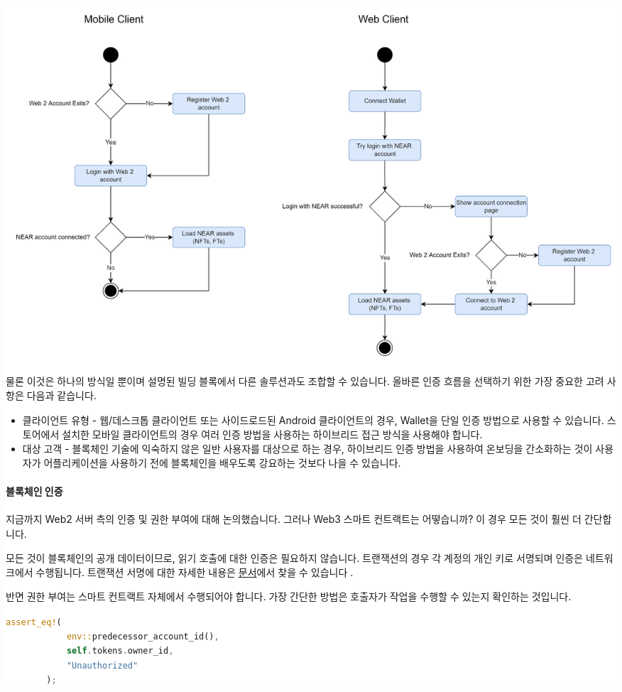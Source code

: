 ![image](/docs/assets/web3/nfts-12.png)



물론 이것은 하나의 방식일 뿐이며 설명된 빌딩 블록에서 다른 솔루션과도 조합할 수 있습니다. 올바른 인증 흐름을 선택하기 위한 가장 중요한 고려 사항은 다음과 같습니다.


* 클라이언트 유형 - 웹/데스크톱 클라이언트 또는 사이드로드된 Android 클라이언트의 경우, Wallet을 단일 인증 방법으로 사용할 수 있습니다. 스토어에서 설치한 모바일 클라이언트의 경우 여러 인증 방법을 사용하는 하이브리드 접근 방식을 사용해야 합니다.
* 대상 고객 - 블록체인 기술에 익숙하지 않은 일반 사용자를 대상으로 하는 경우, 하이브리드 인증 방법을 사용하여 온보딩을 간소화하는 것이 사용자가 어플리케이션을 사용하기 전에 블록체인을 배우도록 강요하는 것보다 나을 수 있습니다.

#### 블록체인 인증

지금까지 Web2 서버 측의 인증 및 권한 부여에 대해 논의했습니다. 그러나 Web3 스마트 컨트랙트는 어떻습니까? 이 경우 모든 것이 훨씬 더 간단합니다.

모든 것이 블록체인의 공개 데이터이므로, 읽기 호출에 대한 인증은 필요하지 않습니다. 트랜잭션의 경우 각 계정의 개인 키로 서명되며 인증은 네트워크에서 수행됩니다. 트랜잭션 서명에 대한 자세한 내용은 [문서](../basics/transactions/overview.md)에서 찾을 수 있습니다 .

반면 권한 부여는 스마트 컨트랙트 자체에서 수행되어야 합니다. 가장 간단한 방법은 호출자가 작업을 수행할 수 있는지 확인하는 것입니다.


```rust
assert_eq!(
            env::predecessor_account_id(),
            self.tokens.owner_id,
            "Unauthorized"
        );
```

